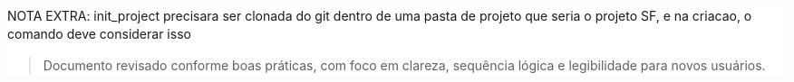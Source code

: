   

NOTA EXTRA: init_project precisara ser clonada do git dentro de uma pasta de projeto que seria o projeto SF, e na criacao, o comando deve considerar isso

> Documento revisado conforme boas práticas, com foco em clareza, sequência lógica e legibilidade para novos usuários.
